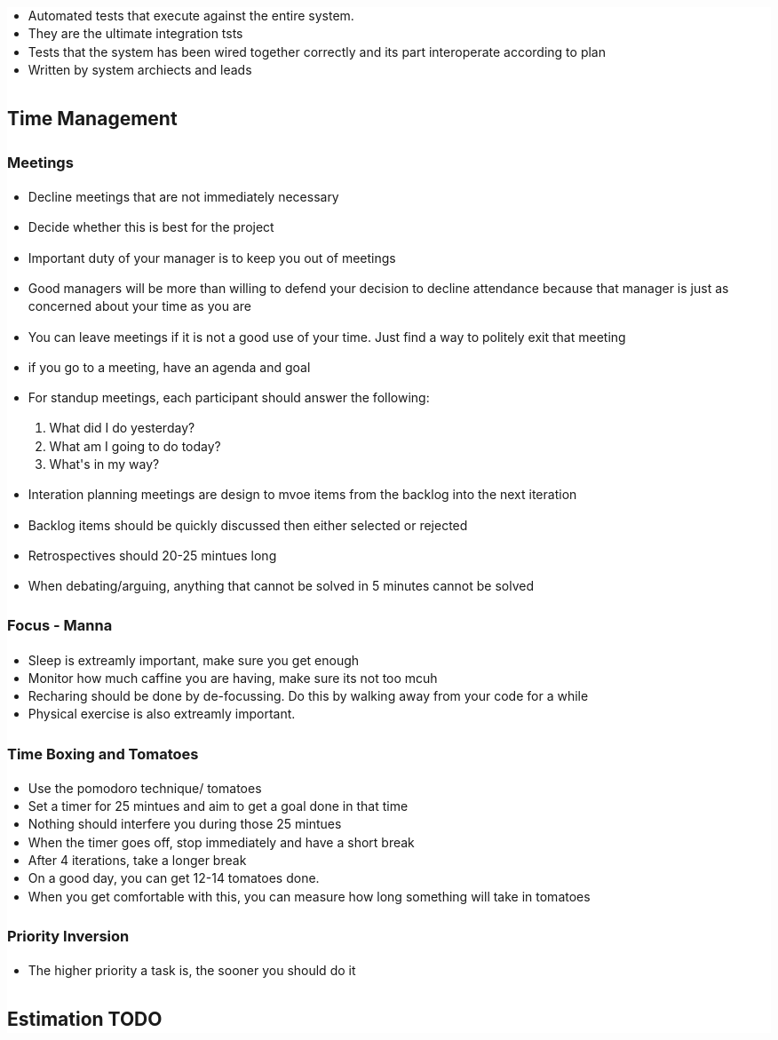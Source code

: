 * Automated tests that execute against the entire system.
* They are the ultimate integration tsts
* Tests that the system has been wired together correctly and its part interoperate according to plan
* Written by system archiects and leads

## Time Management

### Meetings

* Decline meetings that are not immediately necessary
* Decide whether this is best for the project
* Important duty of your manager is to keep you out of meetings
* Good managers will be more than willing to defend your decision to decline attendance because that manager is just as concerned about your time as you are
* You can leave meetings if it is not a good use of your time. Just find a way to politely exit that meeting
* if you go to a meeting, have an agenda and goal
* For standup meetings, each participant should answer the following:
	1. What did I do yesterday?
	2. What am I going to do today?
	3. What's in my way?

* Interation planning meetings are design to mvoe items from the backlog into the next iteration
* Backlog items should be quickly discussed then either selected or rejected
* Retrospectives should 20-25 mintues long
* When debating/arguing, anything that cannot be solved in 5 minutes cannot be solved

### Focus - Manna

* Sleep is extreamly important, make sure you get enough
* Monitor how much caffine you are having, make sure its not too mcuh
* Recharing should be done by de-focussing. Do this by walking away from your code for a while
* Physical exercise is also extreamly important. 

### Time Boxing and Tomatoes

* Use the pomodoro technique/ tomatoes
* Set a timer for 25 mintues and aim to get a goal done in that time
* Nothing should interfere you during those 25 mintues
* When the timer goes off, stop immediately and have a short break
* After 4 iterations, take a longer break
* On a good day, you can get 12-14 tomatoes done.  
* When you get comfortable with this, you can measure how long something will take in tomatoes

### Priority Inversion

* The higher priority a task is, the sooner you should do it

## Estimation TODO
